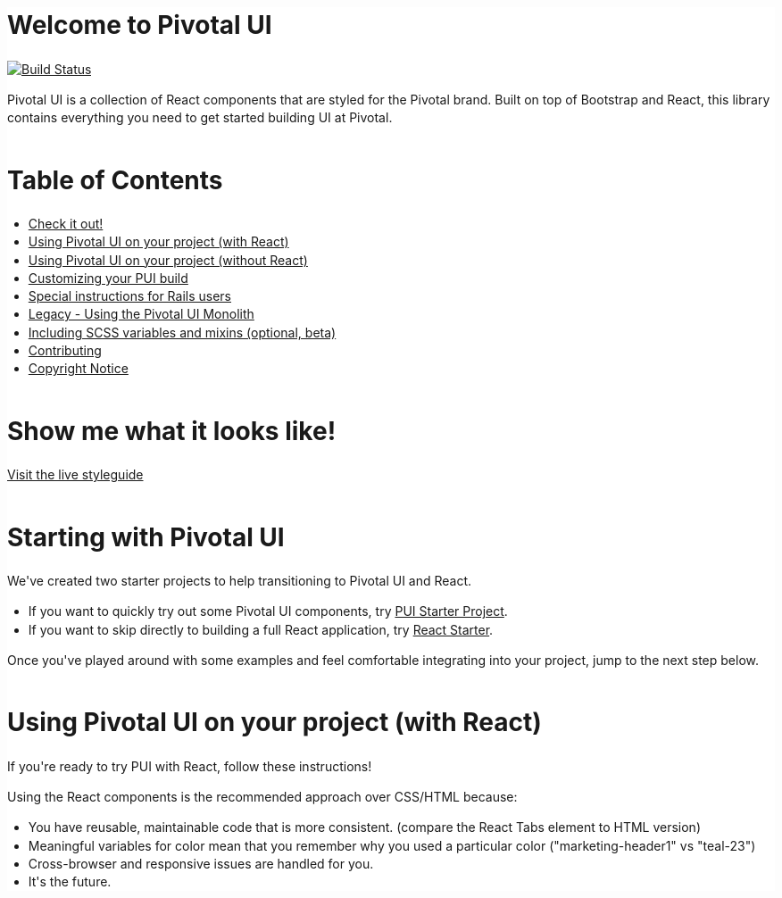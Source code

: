 # Welcome to Pivotal UI
[![Build Status](https://snap-ci.com/pivotal-cf/pivotal-ui/branch/development/build_image)](https://snap-ci.com/pivotal-cf/pivotal-ui/branch/development)

Pivotal UI is a collection of React components that are styled for the Pivotal brand. Built on
top of Bootstrap and React, this library contains everything you need to get
started building UI at Pivotal.

# Table of Contents

- [Check it out!](#check-it-out)
- [Using Pivotal UI on your project (with React)](#using-pivotal-ui-on-your-project-with-react)
- [Using Pivotal UI on your project (without React)](#using-pivotal-ui-on-your-project-without-react)
- [Customizing your PUI build](#customizing-your-pui-build)
- [Special instructions for Rails users](#special-instructions-for-rails-users)
- [Legacy - Using the Pivotal UI Monolith](#legacy---using-pivotal-ui-on-your-project)
- [Including SCSS variables and mixins (optional, beta)](#including-scss-variables-and-mixins-optional-beta)
- [Contributing](#contributing)
- [Copyright Notice](#copyright-notice)

# Show me what it looks like!

[Visit the live styleguide](http://styleguide.pivotal.io)  

# Starting with Pivotal UI 

We've created two starter projects to help transitioning to Pivotal UI and React.

- If you want to quickly try out some Pivotal UI components, try [PUI Starter Project](https://github.com/pivotal-cf/pui-starter-project).
- If you want to skip directly to building a full React application, try [React Starter](https://github.com/pivotal-cf/react-starter).

Once you've played around with some examples and feel comfortable integrating into your project, jump to the next step below.


# Using Pivotal UI on your project (with React)

If you're ready to try PUI with React, follow these instructions!

Using the React components is the recommended approach over CSS/HTML because:

- You have reusable, maintainable code that is more consistent. (compare the React Tabs element to HTML version)
- Meaningful variables for color mean that you remember why you used a particular color ("marketing-header1" vs "teal-23")
- Cross-browser and responsive issues are handled for you.
- It's the future.
